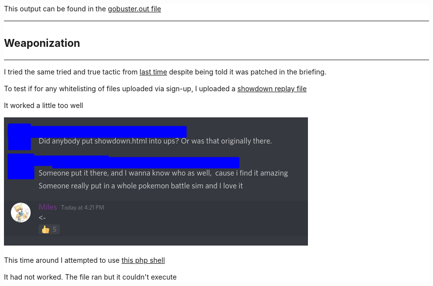 This output can be found in the [gobuster.out file](output/gobuster.out)

************************************

## Weaponization

**********
I tried the same tried and true tactic from [last time](https://github.com/Eldenwyre/probable-lamp#finding-the-user-uploaded-files) despite being told it was patched in the briefing.

To test if for any whitelisting of files uploaded via sign-up, I uploaded a [showdown replay file](files/util-files/showdown.html)

It worked a little too well

![showdown](images/screenshots/lol.png)

This time around I attempted to use [this php shell](https://github.com/flozz/p0wny-shell)

It had not worked. The file ran but it couldn't execute
